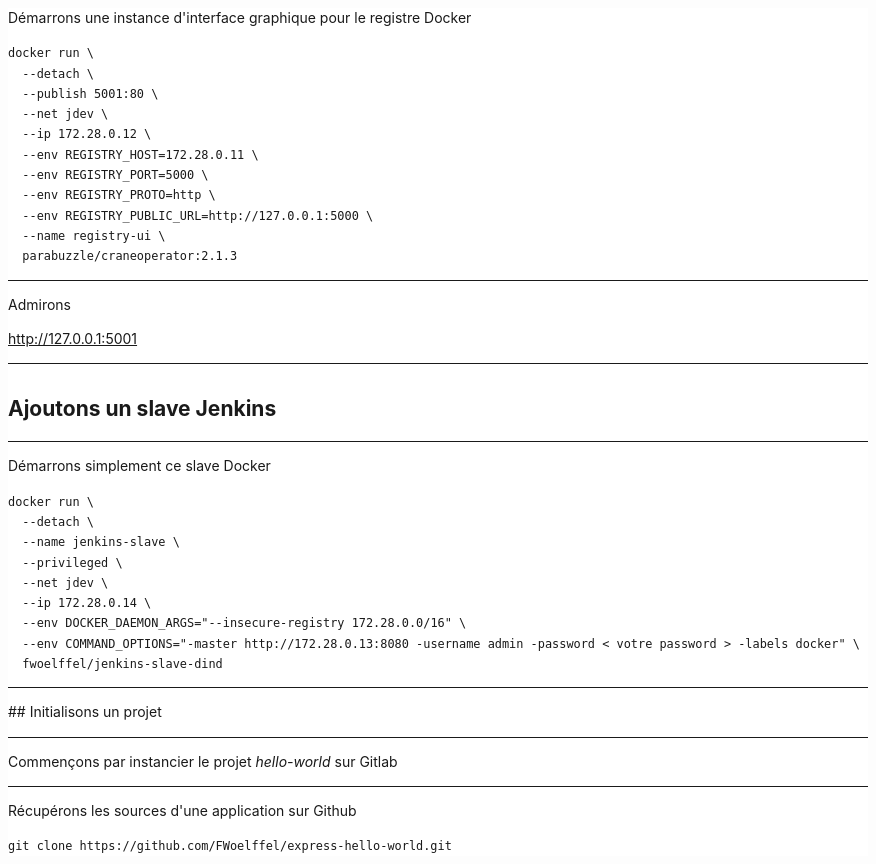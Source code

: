 Démarrons une instance d'interface graphique pour le registre Docker

```
docker run \
  --detach \
  --publish 5001:80 \
  --net jdev \
  --ip 172.28.0.12 \
  --env REGISTRY_HOST=172.28.0.11 \
  --env REGISTRY_PORT=5000 \
  --env REGISTRY_PROTO=http \
  --env REGISTRY_PUBLIC_URL=http://127.0.0.1:5000 \
  --name registry-ui \
  parabuzzle/craneoperator:2.1.3
```

----

Admirons

http://127.0.0.1:5001

---

## Ajoutons un slave Jenkins

----

Démarrons simplement ce slave Docker

```
docker run \
  --detach \
  --name jenkins-slave \
  --privileged \
  --net jdev \
  --ip 172.28.0.14 \
  --env DOCKER_DAEMON_ARGS="--insecure-registry 172.28.0.0/16" \
  --env COMMAND_OPTIONS="-master http://172.28.0.13:8080 -username admin -password < votre password > -labels docker" \
  fwoelffel/jenkins-slave-dind
```

---

## Initialisons un projet

----

Commençons par instancier le projet *hello-world* sur Gitlab

----

Récupérons les sources d'une application sur Github

```
git clone https://github.com/FWoelffel/express-hello-world.git
```
